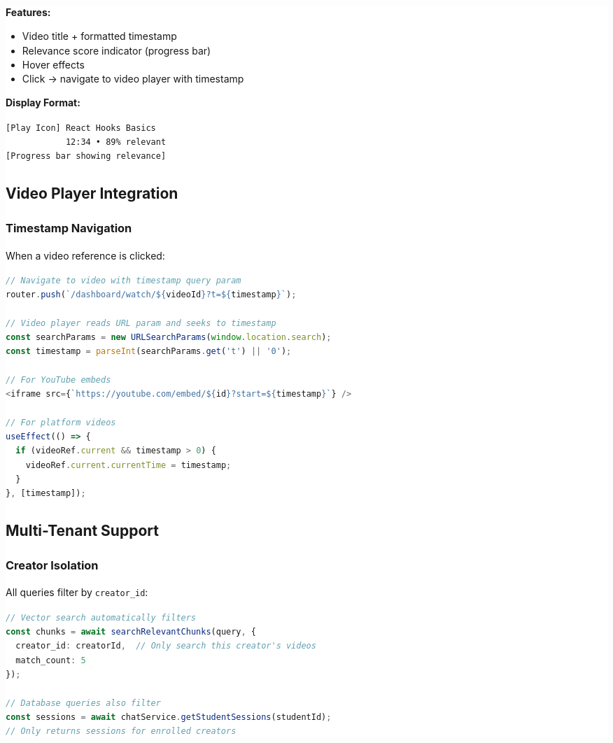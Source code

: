 **Features:**
- Video title + formatted timestamp
- Relevance score indicator (progress bar)
- Hover effects
- Click → navigate to video player with timestamp

**Display Format:**
```
[Play Icon] React Hooks Basics
            12:34 • 89% relevant
[Progress bar showing relevance]
```

## Video Player Integration

### Timestamp Navigation
When a video reference is clicked:

```typescript
// Navigate to video with timestamp query param
router.push(`/dashboard/watch/${videoId}?t=${timestamp}`);

// Video player reads URL param and seeks to timestamp
const searchParams = new URLSearchParams(window.location.search);
const timestamp = parseInt(searchParams.get('t') || '0');

// For YouTube embeds
<iframe src={`https://youtube.com/embed/${id}?start=${timestamp}`} />

// For platform videos
useEffect(() => {
  if (videoRef.current && timestamp > 0) {
    videoRef.current.currentTime = timestamp;
  }
}, [timestamp]);
```

## Multi-Tenant Support

### Creator Isolation
All queries filter by `creator_id`:

```typescript
// Vector search automatically filters
const chunks = await searchRelevantChunks(query, {
  creator_id: creatorId,  // Only search this creator's videos
  match_count: 5
});

// Database queries also filter
const sessions = await chatService.getStudentSessions(studentId);
// Only returns sessions for enrolled creators
```
